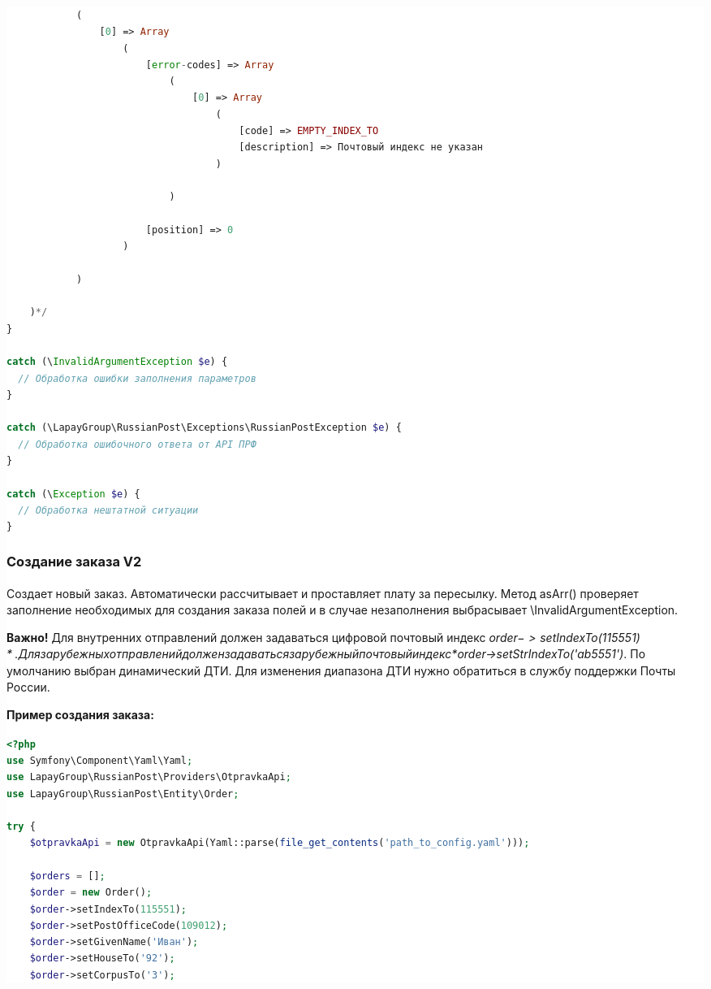 ```php
            (
                [0] => Array
                    (
                        [error-codes] => Array
                            (
                                [0] => Array
                                    (
                                        [code] => EMPTY_INDEX_TO
                                        [description] => Почтовый индекс не указан
                                    )

                            )

                        [position] => 0
                    )

            )

    )*/
}

catch (\InvalidArgumentException $e) {
  // Обработка ошибки заполнения параметров
}

catch (\LapayGroup\RussianPost\Exceptions\RussianPostException $e) {
  // Обработка ошибочного ответа от API ПРФ
}

catch (\Exception $e) {
  // Обработка нештатной ситуации
}
```



<a name="create_orders_v2"><h3>Создание заказа V2</h3></a>
Создает новый заказ. Автоматически рассчитывает и проставляет плату за пересылку.
Метод asArr() проверяет заполнение необходимых для создания заказа полей и в случае незаполнения выбрасывает \InvalidArgumentException.

**Важно!**
Для внутренних отправлений должен задаваться цифровой почтовый индекс *$order->setIndexTo(115551)*.
Для зарубежных отправлений должен задаваться зарубежный почтовый индекс *$order->setStrIndexTo('ab5551')*.
По умолчанию выбран динамический ДТИ. Для изменения диапазона ДТИ нужно обратиться в службу поддержки Почты России.

**Пример создания заказа:**
```php
<?php
use Symfony\Component\Yaml\Yaml;
use LapayGroup\RussianPost\Providers\OtpravkaApi;
use LapayGroup\RussianPost\Entity\Order;

try {
    $otpravkaApi = new OtpravkaApi(Yaml::parse(file_get_contents('path_to_config.yaml')));

    $orders = [];
    $order = new Order();
    $order->setIndexTo(115551);
    $order->setPostOfficeCode(109012);
    $order->setGivenName('Иван');
    $order->setHouseTo('92');
    $order->setCorpusTo('3');
```